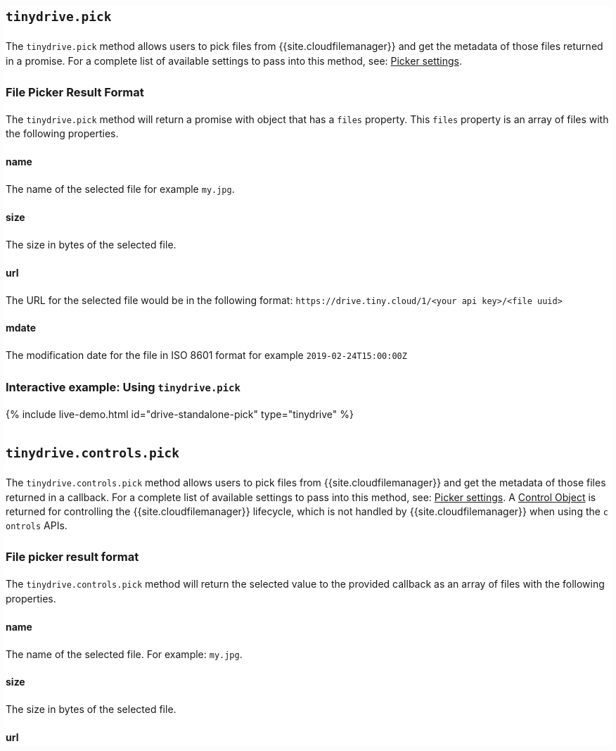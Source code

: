 ## `tinydrive.pick`

The `tinydrive.pick` method allows users to pick files from {{site.cloudfilemanager}} and get the metadata of those files returned in a promise. For a complete list of available settings to pass into this method, see: [Picker settings](#pickersettings).

### File Picker Result Format

The `tinydrive.pick` method will return a promise with object that has a `files` property. This `files` property is an array of files with the following properties.

#### name

The name of the selected file for example `my.jpg`.

#### size

The size in bytes of the selected file.

#### url

The URL for the selected file would be in the following format: `https://drive.tiny.cloud/1/<your api key>/<file uuid>`

#### mdate

The modification date for the file in ISO 8601 format for example `2019-02-24T15:00:00Z`

### Interactive example: Using `tinydrive.pick`

{% include live-demo.html id="drive-standalone-pick" type="tinydrive" %}

## `tinydrive.controls.pick`

The `tinydrive.controls.pick` method allows users to pick files from {{site.cloudfilemanager}} and get the metadata of those files returned in a callback. For a complete list of available settings to pass into this method, see: [Picker settings](#pickersettings). A [Control Object](#controlobject) is returned for controlling the {{site.cloudfilemanager}} lifecycle, which is not handled by {{site.cloudfilemanager}} when using the `controls` APIs.

### File picker result format

The `tinydrive.controls.pick` method will return the selected value to the provided callback as an array of files with the following properties.

#### name

The name of the selected file. For example: `my.jpg`.

#### size

The size in bytes of the selected file.

#### url

